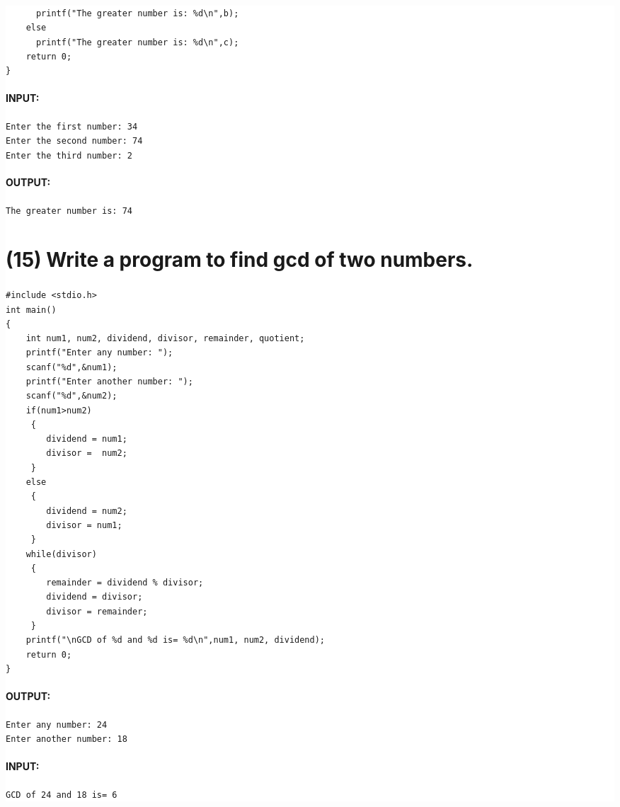           printf("The greater number is: %d\n",b);
        else
          printf("The greater number is: %d\n",c);
        return 0;
    }

#### INPUT:
    Enter the first number: 34
    Enter the second number: 74
    Enter the third number: 2

#### OUTPUT:
    The greater number is: 74

# (15) Write a program to find gcd of two numbers.

    #include <stdio.h>
    int main()
    {
        int num1, num2, dividend, divisor, remainder, quotient;
        printf("Enter any number: ");
        scanf("%d",&num1);
        printf("Enter another number: ");
        scanf("%d",&num2);
        if(num1>num2)
         {
            dividend = num1;
            divisor =  num2;
         }
        else
         {
            dividend = num2;
            divisor = num1;
         }
        while(divisor)
         {
            remainder = dividend % divisor;
            dividend = divisor;
            divisor = remainder;
         }
        printf("\nGCD of %d and %d is= %d\n",num1, num2, dividend);
        return 0;
    }
    
#### OUTPUT:
    Enter any number: 24
    Enter another number: 18
    
#### INPUT:
    GCD of 24 and 18 is= 6
    